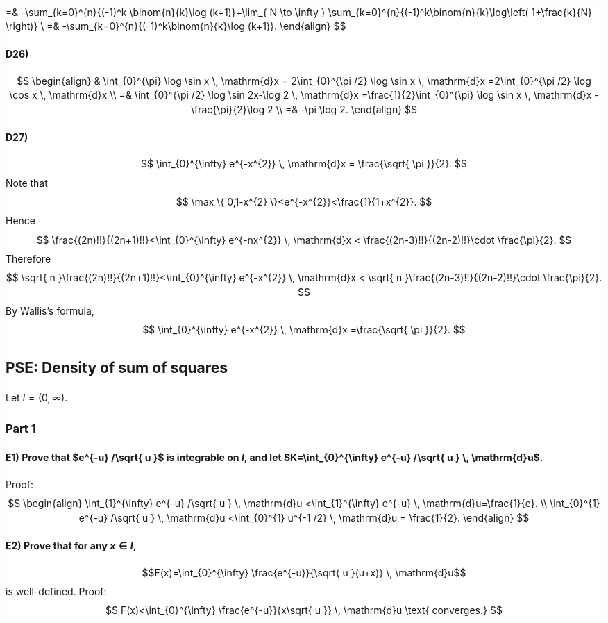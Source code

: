 =& -\sum_{k=0}^{n}{(-1)^k \binom{n}{k}\log (k+1)}+\lim_{ N \to \infty } \sum_{k=0}^{n}{(-1)^k\binom{n}{k}\log\left( 1+\frac{k}{N} \right)} \\
=& -\sum_{k=0}^{n}{(-1)^k\binom{n}{k}\log (k+1)}.
\end{align}
$$
#### D26)
$$
\begin{align}
& \int_{0}^{\pi} \log \sin x \, \mathrm{d}x = 2\int_{0}^{\pi /2} \log \sin x \, \mathrm{d}x =2\int_{0}^{\pi /2} \log \cos x \, \mathrm{d}x  \\
=& \int_{0}^{\pi /2} \log \sin 2x-\log 2 \, \mathrm{d}x =\frac{1}{2}\int_{0}^{\pi} \log \sin x \, \mathrm{d}x -\frac{\pi}{2}\log 2 \\
=& -\pi \log 2.
\end{align}
$$
#### D27)
$$
\int_{0}^{\infty} e^{-x^{2}} \, \mathrm{d}x = \frac{\sqrt{ \pi }}{2}.
$$
Note that 
$$
\max \{ 0,1-x^{2} \}<e^{-x^{2}}<\frac{1}{1+x^{2}}.
$$
Hence 
$$
\frac{(2n)!!}{(2n+1)!!}<\int_{0}^{\infty} e^{-nx^{2}} \, \mathrm{d}x < \frac{(2n-3)!!}{(2n-2)!!}\cdot \frac{\pi}{2}.
$$
Therefore
$$
\sqrt{ n }\frac{(2n)!!}{(2n+1)!!}<\int_{0}^{\infty} e^{-x^{2}} \, \mathrm{d}x < \sqrt{ n }\frac{(2n-3)!!}{(2n-2)!!}\cdot \frac{\pi}{2}.
$$
By Wallis’s formula,
$$
\int_{0}^{\infty} e^{-x^{2}} \, \mathrm{d}x =\frac{\sqrt{ \pi }}{2}.
$$
## PSE: Density of sum of squares
Let $I=(0,\infty)$.
### Part 1
#### E1) Prove that $e^{-u} /\sqrt{ u }$ is integrable on $I$, and let $K=\int_{0}^{\infty} e^{-u} /\sqrt{ u } \, \mathrm{d}u$.
Proof:
$$
\begin{align}
\int_{1}^{\infty} e^{-u} /\sqrt{ u } \, \mathrm{d}u <\int_{1}^{\infty} e^{-u} \, \mathrm{d}u=\frac{1}{e}.  \\
\int_{0}^{1} e^{-u} /\sqrt{ u } \, \mathrm{d}u <\int_{0}^{1} u^{-1 /2} \, \mathrm{d}u = \frac{1}{2}.  
\end{align}
$$
#### E2) Prove that for any $x\in I$, 
$$F(x)=\int_{0}^{\infty} \frac{e^{-u}}{\sqrt{ u }(u+x)} \, \mathrm{d}u$$
is well-defined.
Proof:
$$
F(x)<\int_{0}^{\infty} \frac{e^{-u}}{x\sqrt{ u }} \, \mathrm{d}u \text{ converges.} 
$$